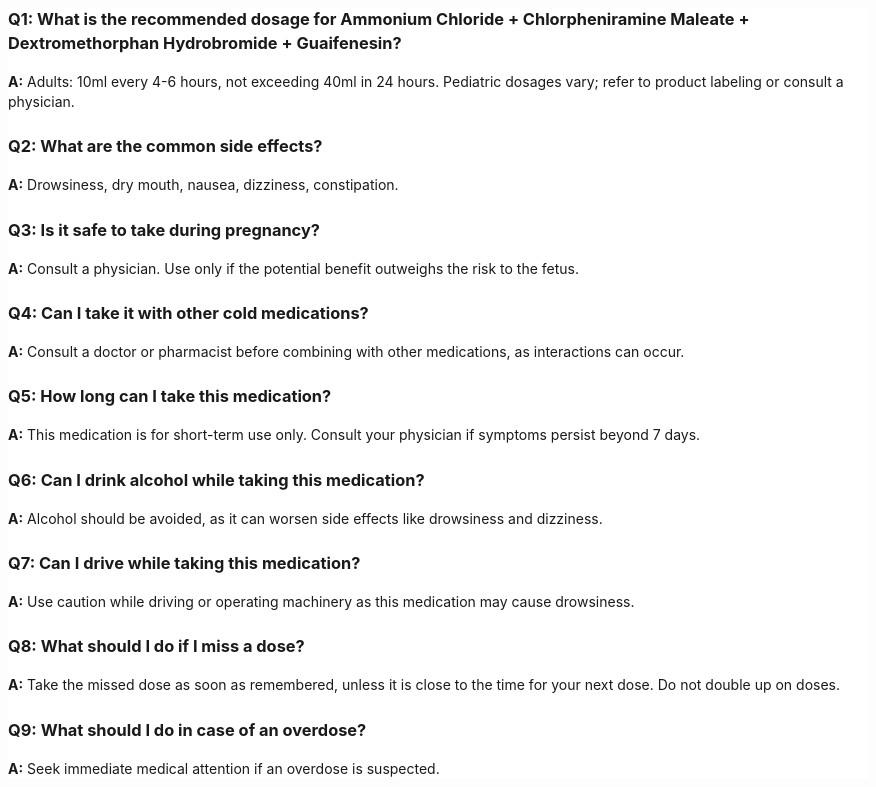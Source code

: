 ### **Q1: What is the recommended dosage for Ammonium Chloride + Chlorpheniramine Maleate + Dextromethorphan Hydrobromide + Guaifenesin?**
**A:** Adults:  10ml every 4-6 hours, not exceeding 40ml in 24 hours. Pediatric dosages vary; refer to product labeling or consult a physician.

### **Q2: What are the common side effects?**
**A:**  Drowsiness, dry mouth, nausea, dizziness, constipation.

### **Q3: Is it safe to take during pregnancy?**
**A:** Consult a physician.  Use only if the potential benefit outweighs the risk to the fetus.

### **Q4: Can I take it with other cold medications?**
**A:** Consult a doctor or pharmacist before combining with other medications, as interactions can occur.

### **Q5:  How long can I take this medication?**
**A:** This medication is for short-term use only. Consult your physician if symptoms persist beyond 7 days.

### **Q6: Can I drink alcohol while taking this medication?**
**A:** Alcohol should be avoided, as it can worsen side effects like drowsiness and dizziness.

### **Q7: Can I drive while taking this medication?**
**A:** Use caution while driving or operating machinery as this medication may cause drowsiness.

### **Q8: What should I do if I miss a dose?**
**A:** Take the missed dose as soon as remembered, unless it is close to the time for your next dose. Do not double up on doses.


### **Q9: What should I do in case of an overdose?**
**A:**  Seek immediate medical attention if an overdose is suspected.



